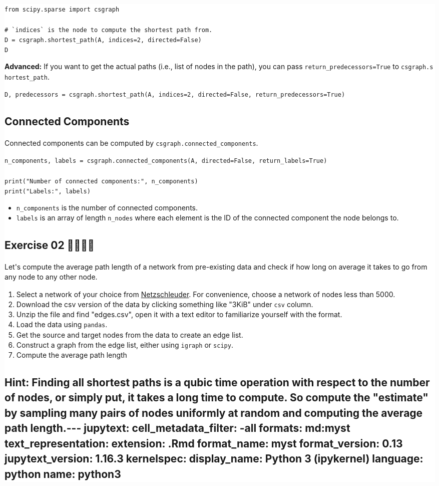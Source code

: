 ```{code-cell} ipython3
from scipy.sparse import csgraph

# `indices` is the node to compute the shortest path from.
D = csgraph.shortest_path(A, indices=2, directed=False)
D
```

**Advanced:** If you want to get the actual paths (i.e., list of nodes in the path), you can pass `return_predecessors=True` to `csgraph.shortest_path`.

```{code-cell} ipython3
D, predecessors = csgraph.shortest_path(A, indices=2, directed=False, return_predecessors=True)
```

## Connected Components

Connected components can be computed by `csgraph.connected_components`.

```{code-cell} ipython3
n_components, labels = csgraph.connected_components(A, directed=False, return_labels=True)

print("Number of connected components:", n_components)
print("Labels:", labels)
```

- `n_components` is the number of connected components.
- `labels` is an array of length `n_nodes` where each element is the ID of the connected component the node belongs to.


## Exercise 02 🏋️‍♀️💪🧠

Let's compute the average path length of a network from pre-existing data and check if how long on average it takes to go from any node to any other node.

1. Select a network of your choice from [Netzschleuder](https://networks.skewed.de/). For convenience, choose a network of nodes less than 5000.
2. Download the csv version of the data by clicking something like "3KiB" under `csv` column.
3. Unzip the file and find "edges.csv", open it with a text editor to familiarize yourself with the format.
4. Load the data using `pandas`.
5. Get the source and target nodes from the data to create an edge list.
6. Construct a graph from the edge list, either using `igraph` or `scipy`.
7. Compute the average path length

**Hint:** Finding all shortest paths is a qubic time operation with respect to the number of nodes, or simply put, it takes a long time to compute. So compute the "estimate" by sampling many pairs of nodes uniformly at random and computing the average path length.---
jupytext:
  cell_metadata_filter: -all
  formats: md:myst
  text_representation:
    extension: .Rmd
    format_name: myst
    format_version: 0.13
    jupytext_version: 1.16.3
kernelspec:
  display_name: Python 3 (ipykernel)
  language: python
  name: python3
---
